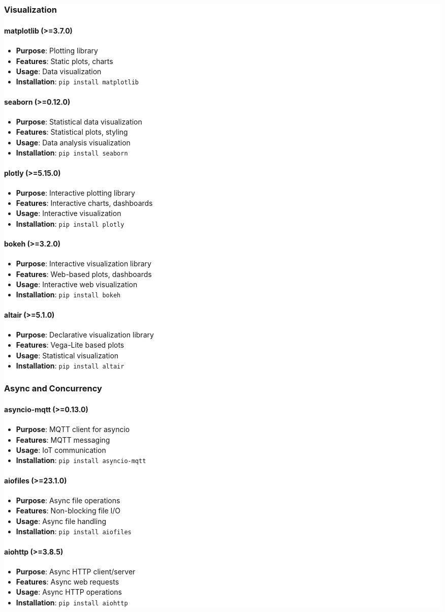 ### Visualization

#### matplotlib (>=3.7.0)
- **Purpose**: Plotting library
- **Features**: Static plots, charts
- **Usage**: Data visualization
- **Installation**: `pip install matplotlib`

#### seaborn (>=0.12.0)
- **Purpose**: Statistical data visualization
- **Features**: Statistical plots, styling
- **Usage**: Data analysis visualization
- **Installation**: `pip install seaborn`

#### plotly (>=5.15.0)
- **Purpose**: Interactive plotting library
- **Features**: Interactive charts, dashboards
- **Usage**: Interactive visualization
- **Installation**: `pip install plotly`

#### bokeh (>=3.2.0)
- **Purpose**: Interactive visualization library
- **Features**: Web-based plots, dashboards
- **Usage**: Interactive web visualization
- **Installation**: `pip install bokeh`

#### altair (>=5.1.0)
- **Purpose**: Declarative visualization library
- **Features**: Vega-Lite based plots
- **Usage**: Statistical visualization
- **Installation**: `pip install altair`

### Async and Concurrency

#### asyncio-mqtt (>=0.13.0)
- **Purpose**: MQTT client for asyncio
- **Features**: MQTT messaging
- **Usage**: IoT communication
- **Installation**: `pip install asyncio-mqtt`

#### aiofiles (>=23.1.0)
- **Purpose**: Async file operations
- **Features**: Non-blocking file I/O
- **Usage**: Async file handling
- **Installation**: `pip install aiofiles`

#### aiohttp (>=3.8.5)
- **Purpose**: Async HTTP client/server
- **Features**: Async web requests
- **Usage**: Async HTTP operations
- **Installation**: `pip install aiohttp`
